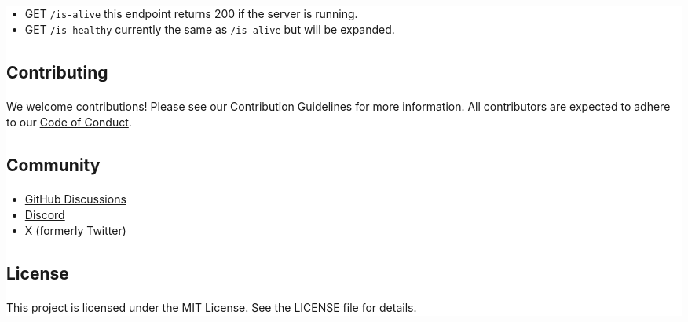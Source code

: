 - GET `/is-alive` this endpoint returns 200 if the server is running.
- GET `/is-healthy` currently the same as `/is-alive` but will be expanded.

## Contributing

We welcome contributions! Please see our [Contribution Guidelines](CONTRIBUTING.md) for more information. All contributors are expected to adhere to our [Code of Conduct](CODE_OF_CONDUCT.md).

## Community

- [GitHub Discussions](https://github.com/shardeum/shardeum/discussions)
- [Discord](https://discord.com/invite/shardeum)
- [X (formerly Twitter)](https://x.com/Shardeum)

## License

This project is licensed under the MIT License. See the [LICENSE](LICENSE) file for details.
